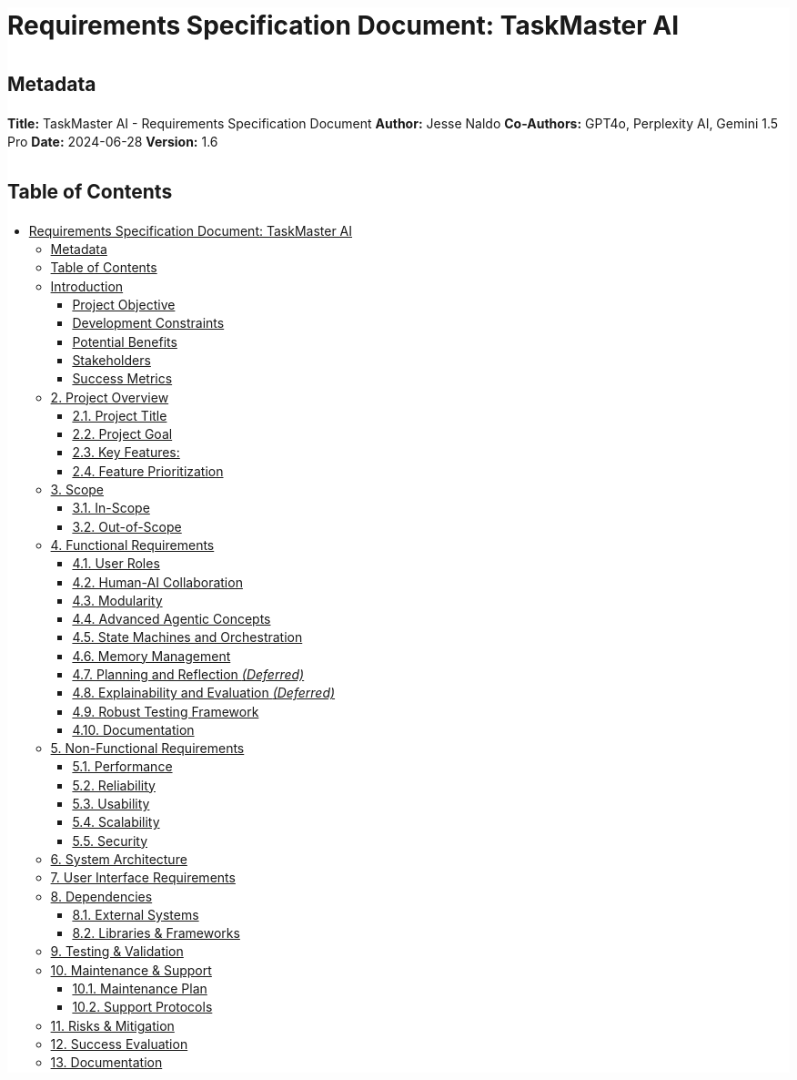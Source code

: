 # Requirements Specification Document: TaskMaster AI

## Metadata

**Title:** TaskMaster AI - Requirements Specification Document
**Author:** Jesse Naldo
**Co-Authors:** GPT4o, Perplexity AI, Gemini 1.5 Pro
**Date:** 2024-06-28
**Version:** 1.6

## Table of Contents

- [Requirements Specification Document: TaskMaster AI](#requirements-specification-document-taskmaster-ai)
  - [Metadata](#metadata)
  - [Table of Contents](#table-of-contents)
  - [Introduction](#introduction)
    - [Project Objective](#project-objective)
    - [Development Constraints](#development-constraints)
    - [Potential Benefits](#potential-benefits)
    - [Stakeholders](#stakeholders)
    - [Success Metrics](#success-metrics)
  - [2. Project Overview](#2-project-overview)
    - [2.1. Project Title](#21-project-title)
    - [2.2. Project Goal](#22-project-goal)
    - [2.3.  Key Features:](#23--key-features)
    - [2.4. Feature Prioritization](#24-feature-prioritization)
  - [3. Scope](#3-scope)
    - [3.1. In-Scope](#31-in-scope)
    - [3.2. Out-of-Scope](#32-out-of-scope)
  - [4. Functional Requirements](#4-functional-requirements)
    - [4.1. User Roles](#41-user-roles)
    - [4.2.  Human-AI Collaboration](#42--human-ai-collaboration)
    - [4.3.  Modularity](#43--modularity)
    - [4.4.  Advanced Agentic Concepts](#44--advanced-agentic-concepts)
    - [4.5. State Machines and Orchestration](#45-state-machines-and-orchestration)
    - [4.6.  Memory Management](#46--memory-management)
    - [4.7. Planning and Reflection *(Deferred)*](#47-planning-and-reflection-deferred)
    - [4.8. Explainability and Evaluation *(Deferred)*](#48-explainability-and-evaluation-deferred)
    - [4.9. Robust Testing Framework](#49-robust-testing-framework)
    - [4.10.  Documentation](#410--documentation)
  - [5.  Non-Functional Requirements](#5--non-functional-requirements)
    - [5.1. Performance](#51-performance)
    - [5.2. Reliability](#52-reliability)
    - [5.3. Usability](#53-usability)
    - [5.4. Scalability](#54-scalability)
    - [5.5.  Security](#55--security)
  - [6. System Architecture](#6-system-architecture)
  - [7. User Interface Requirements](#7-user-interface-requirements)
  - [8. Dependencies](#8-dependencies)
    - [8.1. External Systems](#81-external-systems)
    - [8.2. Libraries \& Frameworks](#82-libraries--frameworks)
  - [9. Testing \& Validation](#9-testing--validation)
  - [10. Maintenance \& Support](#10-maintenance--support)
    - [10.1. Maintenance Plan](#101-maintenance-plan)
    - [10.2. Support Protocols](#102-support-protocols)
  - [11. Risks \& Mitigation](#11-risks--mitigation)
  - [12. Success Evaluation](#12-success-evaluation)
  - [13. Documentation](#13-documentation)

